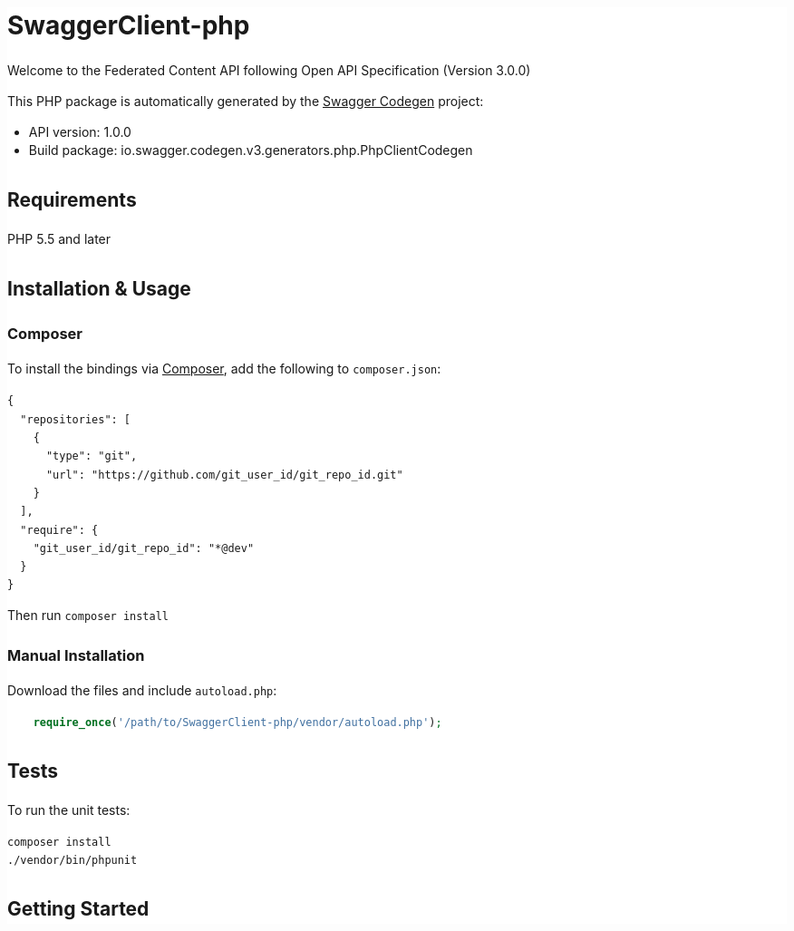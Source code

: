 # SwaggerClient-php
Welcome to the Federated Content API following Open API Specification (Version 3.0.0)

This PHP package is automatically generated by the [Swagger Codegen](https://github.com/swagger-api/swagger-codegen) project:

- API version: 1.0.0
- Build package: io.swagger.codegen.v3.generators.php.PhpClientCodegen

## Requirements

PHP 5.5 and later

## Installation & Usage
### Composer

To install the bindings via [Composer](http://getcomposer.org/), add the following to `composer.json`:

```
{
  "repositories": [
    {
      "type": "git",
      "url": "https://github.com/git_user_id/git_repo_id.git"
    }
  ],
  "require": {
    "git_user_id/git_repo_id": "*@dev"
  }
}
```

Then run `composer install`

### Manual Installation

Download the files and include `autoload.php`:

```php
    require_once('/path/to/SwaggerClient-php/vendor/autoload.php');
```

## Tests

To run the unit tests:

```
composer install
./vendor/bin/phpunit
```

## Getting Started
